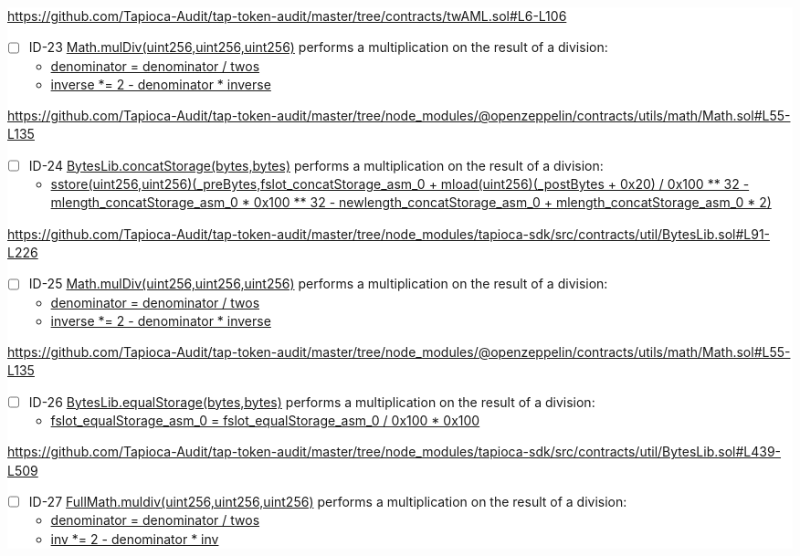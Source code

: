 https://github.com/Tapioca-Audit/tap-token-audit/master/tree/contracts/twAML.sol#L6-L106


 - [ ] ID-23
[Math.mulDiv(uint256,uint256,uint256)](https://github.com/Tapioca-Audit/tap-token-audit/master/tree/node_modules/@openzeppelin/contracts/utils/math/Math.sol#L55-L135) performs a multiplication on the result of a division:
	- [denominator = denominator / twos](https://github.com/Tapioca-Audit/tap-token-audit/master/tree/node_modules/@openzeppelin/contracts/utils/math/Math.sol#L102)
	- [inverse *= 2 - denominator * inverse](https://github.com/Tapioca-Audit/tap-token-audit/master/tree/node_modules/@openzeppelin/contracts/utils/math/Math.sol#L126)

https://github.com/Tapioca-Audit/tap-token-audit/master/tree/node_modules/@openzeppelin/contracts/utils/math/Math.sol#L55-L135


 - [ ] ID-24
[BytesLib.concatStorage(bytes,bytes)](https://github.com/Tapioca-Audit/tap-token-audit/master/tree/node_modules/tapioca-sdk/src/contracts/util/BytesLib.sol#L91-L226) performs a multiplication on the result of a division:
	- [sstore(uint256,uint256)(_preBytes,fslot_concatStorage_asm_0 + mload(uint256)(_postBytes + 0x20) / 0x100 ** 32 - mlength_concatStorage_asm_0 * 0x100 ** 32 - newlength_concatStorage_asm_0 + mlength_concatStorage_asm_0 * 2)](https://github.com/Tapioca-Audit/tap-token-audit/master/tree/node_modules/tapioca-sdk/src/contracts/util/BytesLib.sol#L115-L140)

https://github.com/Tapioca-Audit/tap-token-audit/master/tree/node_modules/tapioca-sdk/src/contracts/util/BytesLib.sol#L91-L226


 - [ ] ID-25
[Math.mulDiv(uint256,uint256,uint256)](https://github.com/Tapioca-Audit/tap-token-audit/master/tree/node_modules/@openzeppelin/contracts/utils/math/Math.sol#L55-L135) performs a multiplication on the result of a division:
	- [denominator = denominator / twos](https://github.com/Tapioca-Audit/tap-token-audit/master/tree/node_modules/@openzeppelin/contracts/utils/math/Math.sol#L102)
	- [inverse *= 2 - denominator * inverse](https://github.com/Tapioca-Audit/tap-token-audit/master/tree/node_modules/@openzeppelin/contracts/utils/math/Math.sol#L124)

https://github.com/Tapioca-Audit/tap-token-audit/master/tree/node_modules/@openzeppelin/contracts/utils/math/Math.sol#L55-L135


 - [ ] ID-26
[BytesLib.equalStorage(bytes,bytes)](https://github.com/Tapioca-Audit/tap-token-audit/master/tree/node_modules/tapioca-sdk/src/contracts/util/BytesLib.sol#L439-L509) performs a multiplication on the result of a division:
	- [fslot_equalStorage_asm_0 = fslot_equalStorage_asm_0 / 0x100 * 0x100](https://github.com/Tapioca-Audit/tap-token-audit/master/tree/node_modules/tapioca-sdk/src/contracts/util/BytesLib.sol#L466)

https://github.com/Tapioca-Audit/tap-token-audit/master/tree/node_modules/tapioca-sdk/src/contracts/util/BytesLib.sol#L439-L509


 - [ ] ID-27
[FullMath.muldiv(uint256,uint256,uint256)](https://github.com/Tapioca-Audit/tap-token-audit/master/tree/contracts/twAML.sol#L6-L106) performs a multiplication on the result of a division:
	- [denominator = denominator / twos](https://github.com/Tapioca-Audit/tap-token-audit/master/tree/contracts/twAML.sol#L65)
	- [inv *= 2 - denominator * inv](https://github.com/Tapioca-Audit/tap-token-audit/master/tree/contracts/twAML.sol#L94)
